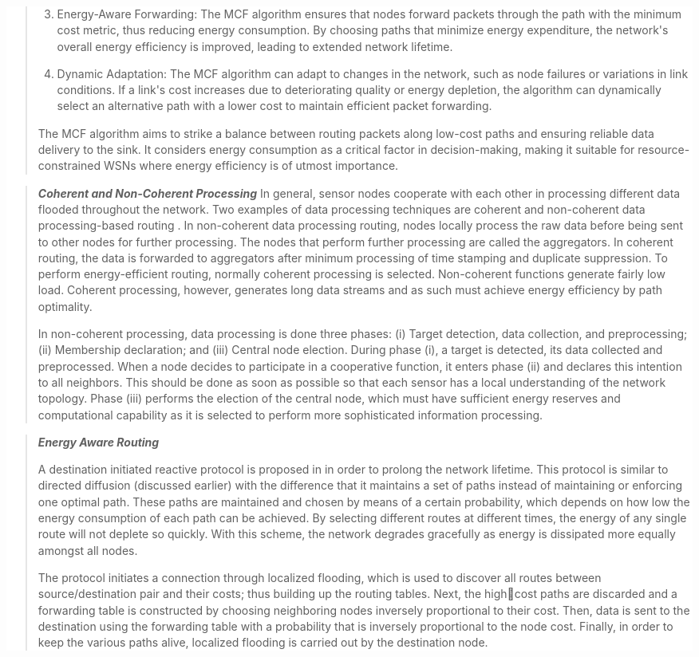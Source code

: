 >   3. Energy-Aware Forwarding: The MCF algorithm ensures that nodes forward packets through the path with the minimum cost metric, thus reducing energy consumption. By choosing paths that minimize energy expenditure, the network's overall energy efficiency is improved, leading to extended network lifetime.
>   
>   4. Dynamic Adaptation: The MCF algorithm can adapt to changes in the network, such as node failures or variations in link conditions. If a link's cost increases due to deteriorating quality or energy depletion, the algorithm can dynamically select an alternative path with a lower cost to maintain efficient packet forwarding.
>   
>   The MCF algorithm aims to strike a balance between routing packets along low-cost paths and ensuring reliable data delivery to the sink. It considers energy consumption as a critical factor in decision-making, making it suitable for resource-constrained WSNs where energy efficiency is of utmost importance.

> ***Coherent and Non-Coherent Processing***
>   In general, sensor nodes cooperate with each other in processing different data flooded throughout the network. Two examples of data processing techniques are coherent and non-coherent data processing-based routing . 
>   In non-coherent data processing routing, nodes locally process the raw data before being sent to other nodes for further processing. The nodes that perform further processing are called the aggregators.
>    In coherent routing, the data is forwarded to aggregators after minimum processing of time stamping and duplicate suppression. To perform energy-efficient routing, normally coherent processing is selected.
>    Non-coherent functions generate fairly low load. 
>    Coherent processing, however, generates long data streams and as such must achieve energy efficiency by path optimality. 
>    
>    In non-coherent processing, data processing is done three phases: (i) Target detection, data collection, and preprocessing; (ii) Membership declaration; and (iii) Central node election. During phase (i), a target is detected, its data collected and preprocessed. When a node decides to participate in a cooperative function, it enters phase (ii) and declares this intention to all neighbors. This should be done as soon as possible so that each sensor has a local understanding of the network topology. Phase (iii) performs the election of the central node, which must have sufficient energy reserves and computational capability as it is selected to perform more sophisticated information processing.


> ***Energy Aware Routing***
>
>  A destination initiated reactive protocol is proposed in  in order to prolong the network lifetime. This protocol is similar to directed diffusion (discussed earlier) with the difference that it maintains a set of paths instead of maintaining or enforcing one optimal path. These paths are maintained and chosen by means of a certain probability, which depends on how low the energy consumption of each path can be achieved. By selecting different routes at different times, the energy of any single route will not deplete so quickly. With this scheme, the network degrades gracefully as energy is dissipated more equally amongst all nodes. 
>  
>  The protocol initiates a connection through localized flooding, which is used to discover all routes between source/destination pair and their costs; thus building up the routing tables. Next, the highcost paths are discarded and a forwarding table is constructed by choosing neighboring nodes inversely proportional to their cost. Then, data is sent to the destination using the forwarding table with a probability that is inversely proportional to the node cost. Finally, in order to keep the various paths alive, localized flooding is carried out by the destination node.
  